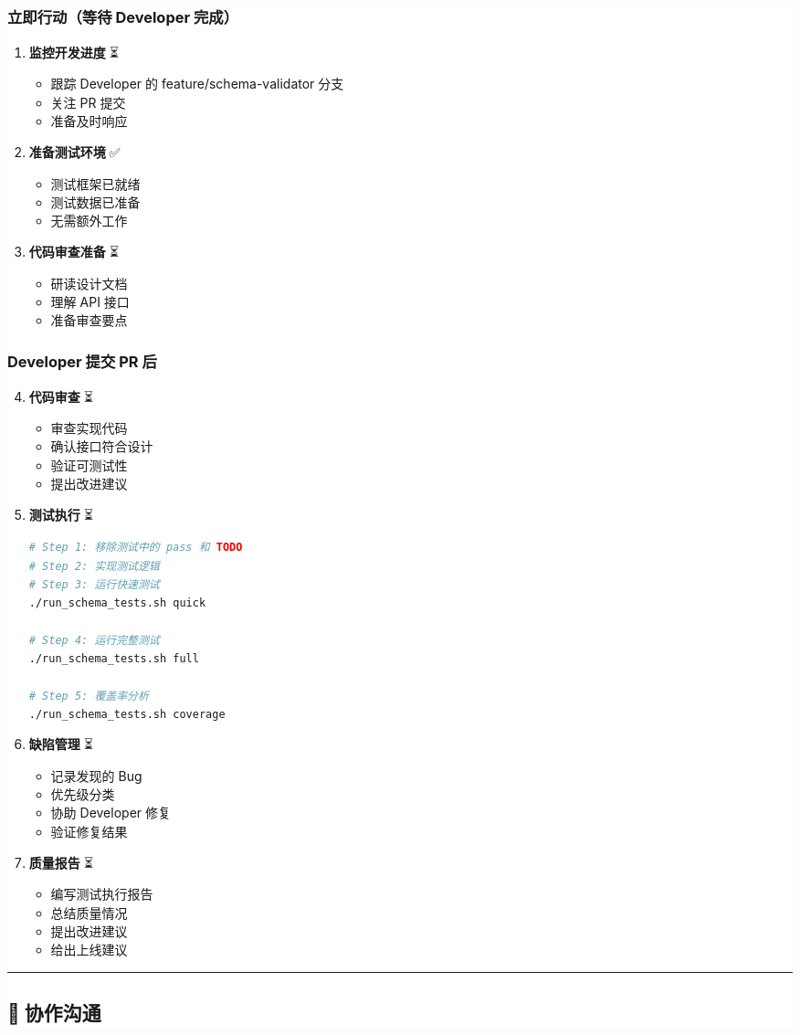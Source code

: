 ### 立即行动（等待 Developer 完成）

1. **监控开发进度** ⏳
   - 跟踪 Developer 的 feature/schema-validator 分支
   - 关注 PR 提交
   - 准备及时响应

2. **准备测试环境** ✅
   - 测试框架已就绪
   - 测试数据已准备
   - 无需额外工作

3. **代码审查准备** ⏳
   - 研读设计文档
   - 理解 API 接口
   - 准备审查要点

### Developer 提交 PR 后

4. **代码审查** ⏳
   - 审查实现代码
   - 确认接口符合设计
   - 验证可测试性
   - 提出改进建议

5. **测试执行** ⏳
   ```bash
   # Step 1: 移除测试中的 pass 和 TODO
   # Step 2: 实现测试逻辑
   # Step 3: 运行快速测试
   ./run_schema_tests.sh quick
   
   # Step 4: 运行完整测试
   ./run_schema_tests.sh full
   
   # Step 5: 覆盖率分析
   ./run_schema_tests.sh coverage
   ```

6. **缺陷管理** ⏳
   - 记录发现的 Bug
   - 优先级分类
   - 协助 Developer 修复
   - 验证修复结果

7. **质量报告** ⏳
   - 编写测试执行报告
   - 总结质量情况
   - 提出改进建议
   - 给出上线建议

---

## 💬 协作沟通
